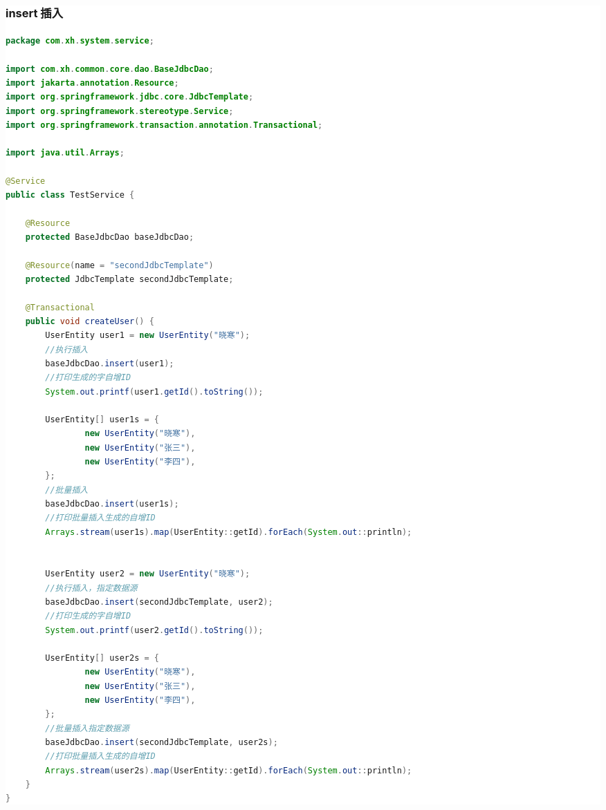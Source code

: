 ### insert 插入

```java
package com.xh.system.service;

import com.xh.common.core.dao.BaseJdbcDao;
import jakarta.annotation.Resource;
import org.springframework.jdbc.core.JdbcTemplate;
import org.springframework.stereotype.Service;
import org.springframework.transaction.annotation.Transactional;

import java.util.Arrays;

@Service
public class TestService {

    @Resource
    protected BaseJdbcDao baseJdbcDao;

    @Resource(name = "secondJdbcTemplate")
    protected JdbcTemplate secondJdbcTemplate;

    @Transactional
    public void createUser() {
        UserEntity user1 = new UserEntity("晓寒");
        //执行插入
        baseJdbcDao.insert(user1);
        //打印生成的字自增ID
        System.out.printf(user1.getId().toString());

        UserEntity[] user1s = {
                new UserEntity("晓寒"),
                new UserEntity("张三"),
                new UserEntity("李四"),
        };
        //批量插入
        baseJdbcDao.insert(user1s);
        //打印批量插入生成的自增ID
        Arrays.stream(user1s).map(UserEntity::getId).forEach(System.out::println);


        UserEntity user2 = new UserEntity("晓寒");
        //执行插入，指定数据源
        baseJdbcDao.insert(secondJdbcTemplate, user2);
        //打印生成的字自增ID
        System.out.printf(user2.getId().toString());

        UserEntity[] user2s = {
                new UserEntity("晓寒"),
                new UserEntity("张三"),
                new UserEntity("李四"),
        };
        //批量插入指定数据源
        baseJdbcDao.insert(secondJdbcTemplate, user2s);
        //打印批量插入生成的自增ID
        Arrays.stream(user2s).map(UserEntity::getId).forEach(System.out::println);
    }
}
```
